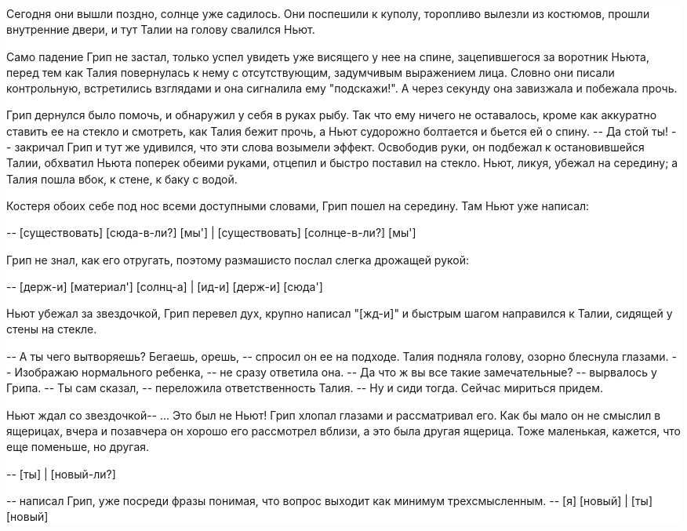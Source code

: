 Сегодня они вышли поздно, солнце уже садилось.
Они поспешили к куполу,
торопливо вылезли из костюмов,
прошли внутренние двери, и тут Талии на голову свалился Ньют.

Само падение Грип не застал,
только успел увидеть уже висящего у нее на спине,
зацепившегося за воротник Ньюта,
перед тем как Талия повернулась к нему
с отсутствующим, задумчивым выражением лица.
Словно они писали контрольную, встретились взглядами
и она сигналила ему "подскажи!".
А через секунду она завизжала и побежала прочь.

Грип дернулся было помочь, и обнаружил у себя в руках рыбу.
Так что ему ничего не оставалось, кроме как аккуратно ставить ее на стекло
и смотреть, как Талия бежит прочь,
а Ньют судорожно болтается и бьется ей о спину.
-- Да стой ты!
   -- закричал Грип и тут же удивился, что эти слова возымели эффект.
Освободив руки, он подбежал к остановившейся Талии,
обхватил Ньюта поперек обеими руками, отцепил и быстро поставил на стекло.
Ньют, ликуя, убежал на середину;
а Талия пошла вбок, к стене, к баку с водой.

Костеря обоих себе под нос всеми доступными словами, Грип пошел на середину.
Там Ньют уже написал:

-- [существовать] [сюда-в-ли?] [мы']
 | [существовать] [солнце-в-ли?] [мы']

Грип не знал, как его отругать, поэтому размашисто послал слегка дрожащей рукой:

-- [держ-и] [материал'] [солнц-а] | [ид-и] [держ-и] [сюда']

Ньют убежал за звездочкой, Грип перевел дух, крупно написал "[жд-и]"
и быстрым шагом направился к Талии, сидящей у стены на стекле.

-- А ты чего вытворяешь? Бегаешь, орешь, -- спросил он ее на подходе.
Талия подняла голову, озорно блеснула глазами.
-- Изображаю нормального ребенка, -- не сразу ответила она.
-- Да что ж вы все такие замечательные? -- вырвалось у Грипа.
-- Ты сам сказал, -- переложила ответственность Талия.
-- Ну и сиди тогда. Сейчас мириться придем.

Ньют ждал со звездочкой-- ... Это был не Ньют!
Грип хлопал глазами и рассматривал его.
Как бы мало он не смыслил в ящерицах, вчера и позавчера он
хорошо его рассмотрел вблизи, а это была другая ящерица.
Тоже маленькая, кажется, что еще поменьше, но другая.

-- [ты] | [новый-ли?]

  -- написал Грип, уже посреди фразы понимая,
     что вопрос выходит как минимум трехсмысленным.
-- [я] [новый] | [ты] [новый]
